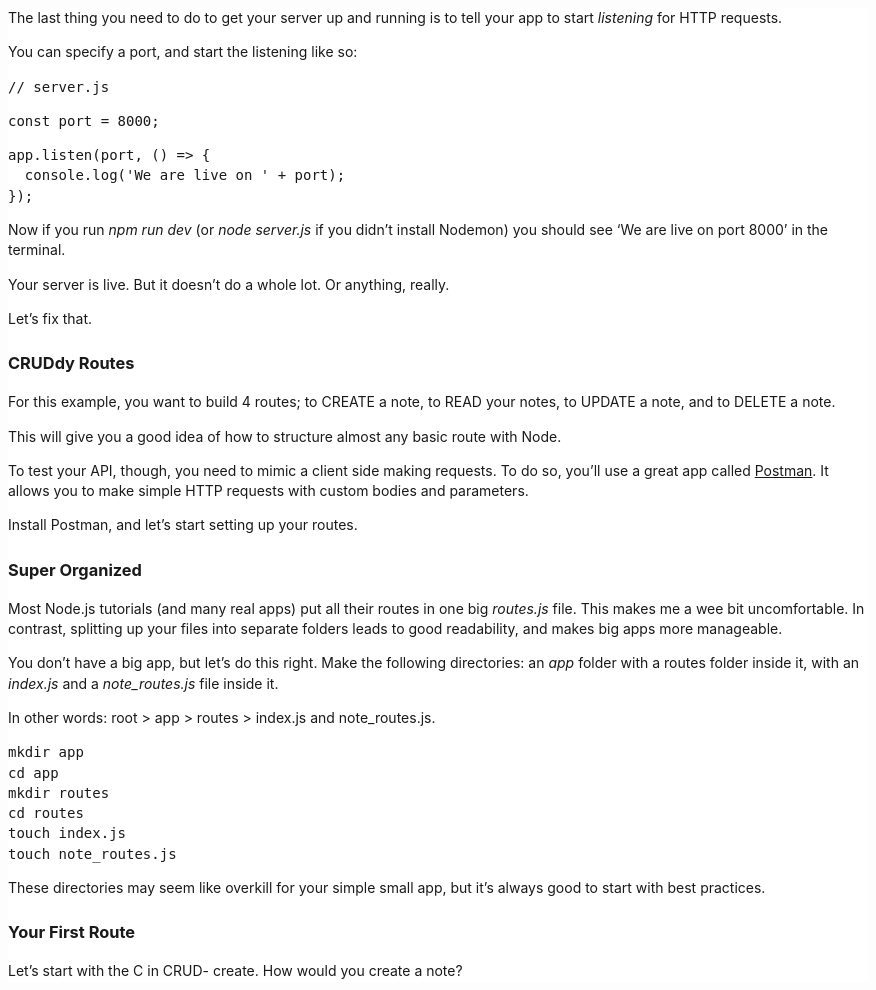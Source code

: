 The last thing you need to do to get your server up and running is to tell your app to start _listening_ for HTTP requests.

You can specify a port, and start the listening like so:

<pre name="3025" id="3025" class="graf graf--pre graf-after--p">// server.js</pre>

<pre name="f66b" id="f66b" class="graf graf--pre graf-after--pre">const port = 8000;</pre>

<pre name="70b3" id="70b3" class="graf graf--pre graf-after--pre">app.listen(port, () => {  
  console.log('We are live on ' + port);  
});</pre>

Now if you run _npm run dev_ (or _node server.js_ if you didn’t install Nodemon) you should see ‘We are live on port 8000’ in the terminal.

Your server is live. But it doesn’t do a whole lot. Or anything, really.

Let’s fix that.

### CRUDdy Routes

For this example, you want to build 4 routes; to CREATE a note, to READ your notes, to UPDATE a note, and to DELETE a note.

This will give you a good idea of how to structure almost any basic route with Node.

To test your API, though, you need to mimic a client side making requests. To do so, you’ll use a great app called [Postman](https://www.getpostman.com/). It allows you to make simple HTTP requests with custom bodies and parameters.

Install Postman, and let’s start setting up your routes.

### Super Organized

Most Node.js tutorials (and many real apps) put all their routes in one big _routes.js_ file. This makes me a wee bit uncomfortable. In contrast, splitting up your files into separate folders leads to good readability, and makes big apps more manageable.

You don’t have a big app, but let’s do this right. Make the following directories: an _app_ folder with a routes folder inside it, with an _index.js_ and a _note_routes.js_ file inside it.

In other words: root > app > routes > index.js and note_routes.js.

<pre name="e3d0" id="e3d0" class="graf graf--pre graf-after--p">mkdir app  
cd app  
mkdir routes  
cd routes  
touch index.js  
touch note_routes.js</pre>

These directories may seem like overkill for your simple small app, but it’s always good to start with best practices.

### Your First Route

Let’s start with the C in CRUD- create. How would you create a note?
